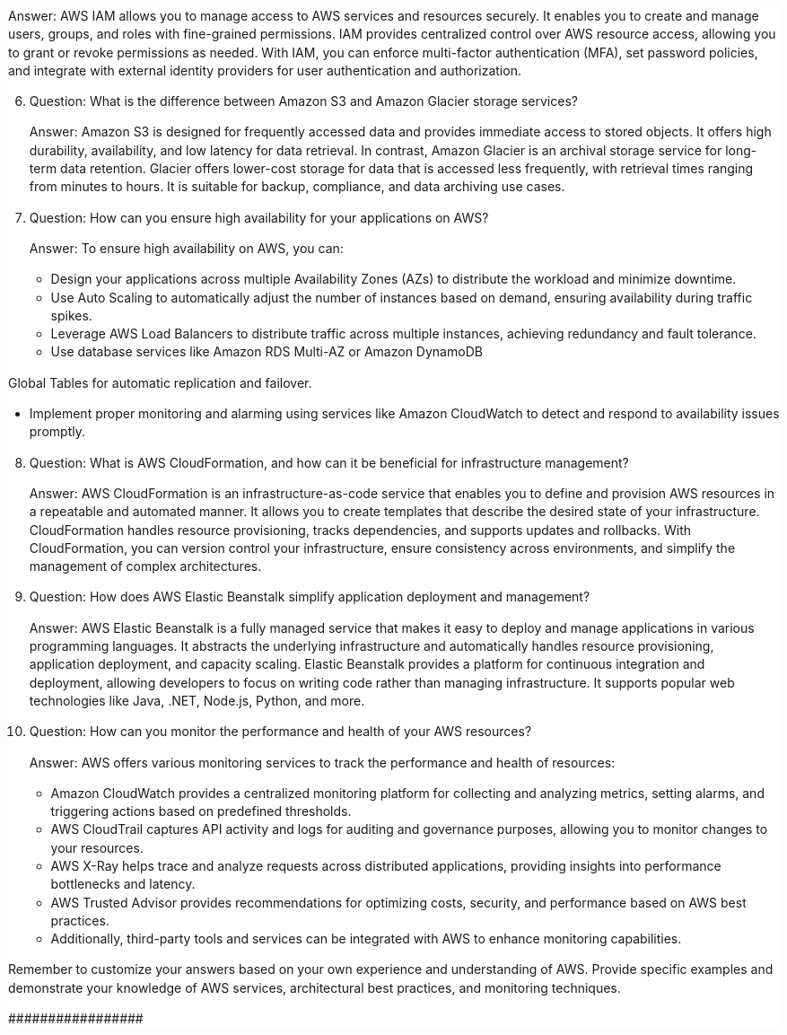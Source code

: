    Answer: AWS IAM allows you to manage access to AWS services and resources securely. It enables you to create and manage users, groups, and roles with fine-grained permissions. IAM provides centralized control over AWS resource access, allowing you to grant or revoke permissions as needed. With IAM, you can enforce multi-factor authentication (MFA), set password policies, and integrate with external identity providers for user authentication and authorization.

6. Question: What is the difference between Amazon S3 and Amazon Glacier storage services?

   Answer: Amazon S3 is designed for frequently accessed data and provides immediate access to stored objects. It offers high durability, availability, and low latency for data retrieval. In contrast, Amazon Glacier is an archival storage service for long-term data retention. Glacier offers lower-cost storage for data that is accessed less frequently, with retrieval times ranging from minutes to hours. It is suitable for backup, compliance, and data archiving use cases.

7. Question: How can you ensure high availability for your applications on AWS?

   Answer: To ensure high availability on AWS, you can:
   - Design your applications across multiple Availability Zones (AZs) to distribute the workload and minimize downtime.
   - Use Auto Scaling to automatically adjust the number of instances based on demand, ensuring availability during traffic spikes.
   - Leverage AWS Load Balancers to distribute traffic across multiple instances, achieving redundancy and fault tolerance.
   - Use database services like Amazon RDS Multi-AZ or Amazon DynamoDB

 Global Tables for automatic replication and failover.
   - Implement proper monitoring and alarming using services like Amazon CloudWatch to detect and respond to availability issues promptly.

8. Question: What is AWS CloudFormation, and how can it be beneficial for infrastructure management?

   Answer: AWS CloudFormation is an infrastructure-as-code service that enables you to define and provision AWS resources in a repeatable and automated manner. It allows you to create templates that describe the desired state of your infrastructure. CloudFormation handles resource provisioning, tracks dependencies, and supports updates and rollbacks. With CloudFormation, you can version control your infrastructure, ensure consistency across environments, and simplify the management of complex architectures.

9. Question: How does AWS Elastic Beanstalk simplify application deployment and management?

   Answer: AWS Elastic Beanstalk is a fully managed service that makes it easy to deploy and manage applications in various programming languages. It abstracts the underlying infrastructure and automatically handles resource provisioning, application deployment, and capacity scaling. Elastic Beanstalk provides a platform for continuous integration and deployment, allowing developers to focus on writing code rather than managing infrastructure. It supports popular web technologies like Java, .NET, Node.js, Python, and more.

10. Question: How can you monitor the performance and health of your AWS resources?

    Answer: AWS offers various monitoring services to track the performance and health of resources:
    - Amazon CloudWatch provides a centralized monitoring platform for collecting and analyzing metrics, setting alarms, and triggering actions based on predefined thresholds.
    - AWS CloudTrail captures API activity and logs for auditing and governance purposes, allowing you to monitor changes to your resources.
    - AWS X-Ray helps trace and analyze requests across distributed applications, providing insights into performance bottlenecks and latency.
    - AWS Trusted Advisor provides recommendations for optimizing costs, security, and performance based on AWS best practices.
    - Additionally, third-party tools and services can be integrated with AWS to enhance monitoring capabilities.

Remember to customize your answers based on your own experience and understanding of AWS. Provide specific examples and demonstrate your knowledge of AWS services, architectural best practices, and monitoring techniques.


#################